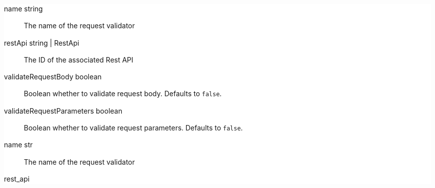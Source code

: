 <div>
<pulumi-choosable type="language" values="javascript,typescript">
<dl class="resources-properties"><dt class="property-optional"
            title="Optional">
        <span id="state_name_nodejs">
<a data-swiftype-name="resource-property" data-swiftype-type="text" href="#state_name_nodejs" style="color: inherit; text-decoration: inherit;">name</a>
</span>
        <span class="property-indicator"></span>
        <span class="property-type">string</span>
    </dt>
    <dd><p>The name of the request validator</p>
</dd><dt class="property-optional"
            title="Optional">
        <span id="state_restapi_nodejs">
<a data-swiftype-name="resource-property" data-swiftype-type="text" href="#state_restapi_nodejs" style="color: inherit; text-decoration: inherit;">rest<wbr>Api</a>
</span>
        <span class="property-indicator"></span>
        <span class="property-type">string | Rest<wbr>Api</span>
    </dt>
    <dd><p>The ID of the associated Rest API</p>
</dd><dt class="property-optional"
            title="Optional">
        <span id="state_validaterequestbody_nodejs">
<a data-swiftype-name="resource-property" data-swiftype-type="text" href="#state_validaterequestbody_nodejs" style="color: inherit; text-decoration: inherit;">validate<wbr>Request<wbr>Body</a>
</span>
        <span class="property-indicator"></span>
        <span class="property-type">boolean</span>
    </dt>
    <dd><p>Boolean whether to validate request body. Defaults to <code>false</code>.</p>
</dd><dt class="property-optional"
            title="Optional">
        <span id="state_validaterequestparameters_nodejs">
<a data-swiftype-name="resource-property" data-swiftype-type="text" href="#state_validaterequestparameters_nodejs" style="color: inherit; text-decoration: inherit;">validate<wbr>Request<wbr>Parameters</a>
</span>
        <span class="property-indicator"></span>
        <span class="property-type">boolean</span>
    </dt>
    <dd><p>Boolean whether to validate request parameters. Defaults to <code>false</code>.</p>
</dd></dl>
</pulumi-choosable>
</div>

<div>
<pulumi-choosable type="language" values="python">
<dl class="resources-properties"><dt class="property-optional"
            title="Optional">
        <span id="state_name_python">
<a data-swiftype-name="resource-property" data-swiftype-type="text" href="#state_name_python" style="color: inherit; text-decoration: inherit;">name</a>
</span>
        <span class="property-indicator"></span>
        <span class="property-type">str</span>
    </dt>
    <dd><p>The name of the request validator</p>
</dd><dt class="property-optional"
            title="Optional">
        <span id="state_rest_api_python">
<a data-swiftype-name="resource-property" data-swiftype-type="text" href="#state_rest_api_python" style="color: inherit; text-decoration: inherit;">rest_<wbr>api</a>